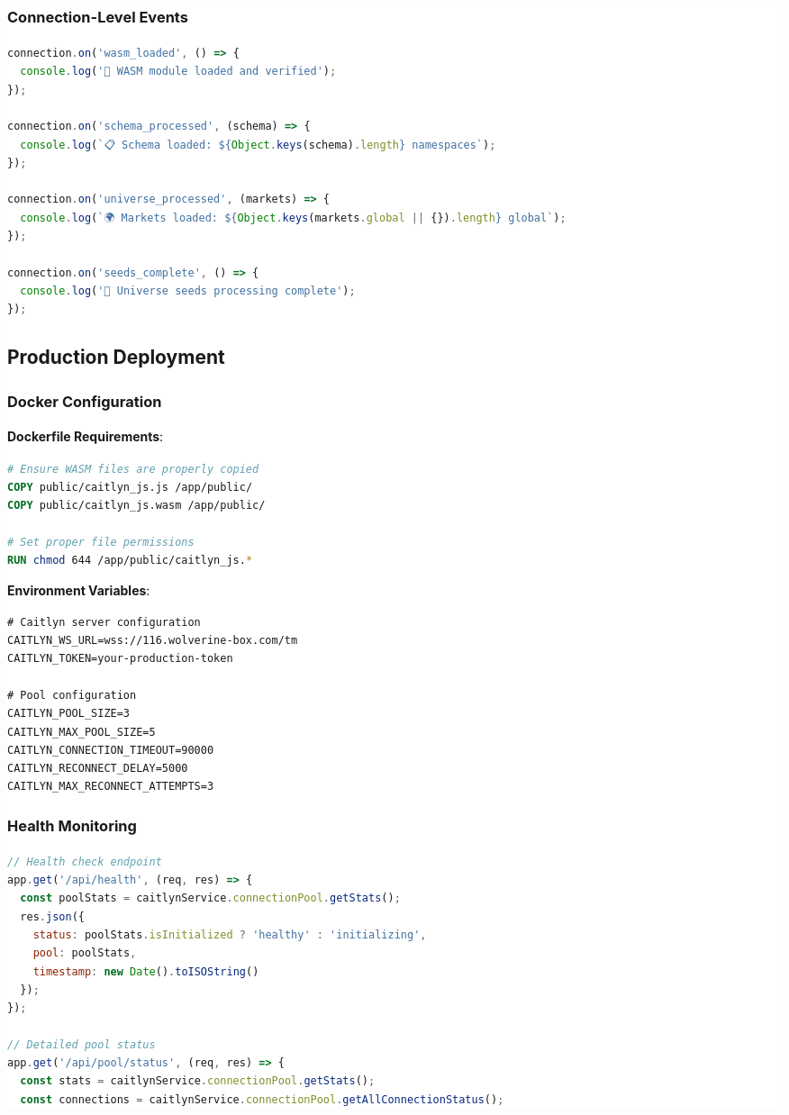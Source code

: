 ### Connection-Level Events

```javascript
connection.on('wasm_loaded', () => {
  console.log('🔧 WASM module loaded and verified');
});

connection.on('schema_processed', (schema) => {
  console.log(`📋 Schema loaded: ${Object.keys(schema).length} namespaces`);
});

connection.on('universe_processed', (markets) => {
  console.log(`🌍 Markets loaded: ${Object.keys(markets.global || {}).length} global`);
});

connection.on('seeds_complete', () => {
  console.log('🌱 Universe seeds processing complete');
});
```

## Production Deployment

### Docker Configuration

**Dockerfile Requirements**:
```dockerfile
# Ensure WASM files are properly copied
COPY public/caitlyn_js.js /app/public/
COPY public/caitlyn_js.wasm /app/public/

# Set proper file permissions
RUN chmod 644 /app/public/caitlyn_js.*
```

**Environment Variables**:
```env
# Caitlyn server configuration
CAITLYN_WS_URL=wss://116.wolverine-box.com/tm
CAITLYN_TOKEN=your-production-token

# Pool configuration
CAITLYN_POOL_SIZE=3
CAITLYN_MAX_POOL_SIZE=5
CAITLYN_CONNECTION_TIMEOUT=90000
CAITLYN_RECONNECT_DELAY=5000
CAITLYN_MAX_RECONNECT_ATTEMPTS=3
```

### Health Monitoring

```javascript
// Health check endpoint
app.get('/api/health', (req, res) => {
  const poolStats = caitlynService.connectionPool.getStats();
  res.json({
    status: poolStats.isInitialized ? 'healthy' : 'initializing',
    pool: poolStats,
    timestamp: new Date().toISOString()
  });
});

// Detailed pool status
app.get('/api/pool/status', (req, res) => {
  const stats = caitlynService.connectionPool.getStats();
  const connections = caitlynService.connectionPool.getAllConnectionStatus();
```
